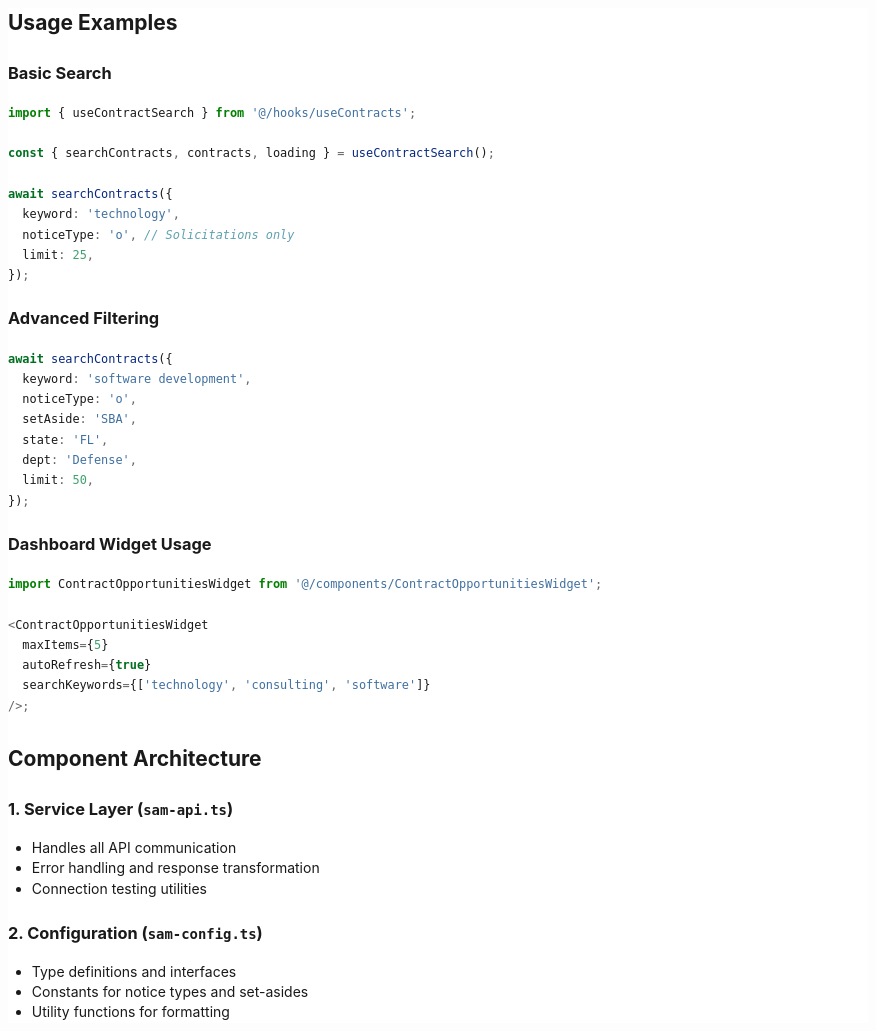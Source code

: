 ## Usage Examples

### Basic Search

```typescript
import { useContractSearch } from '@/hooks/useContracts';

const { searchContracts, contracts, loading } = useContractSearch();

await searchContracts({
  keyword: 'technology',
  noticeType: 'o', // Solicitations only
  limit: 25,
});
```

### Advanced Filtering

```typescript
await searchContracts({
  keyword: 'software development',
  noticeType: 'o',
  setAside: 'SBA',
  state: 'FL',
  dept: 'Defense',
  limit: 50,
});
```

### Dashboard Widget Usage

```typescript
import ContractOpportunitiesWidget from '@/components/ContractOpportunitiesWidget';

<ContractOpportunitiesWidget
  maxItems={5}
  autoRefresh={true}
  searchKeywords={['technology', 'consulting', 'software']}
/>;
```

## Component Architecture

### 1. Service Layer (`sam-api.ts`)

- Handles all API communication
- Error handling and response transformation
- Connection testing utilities

### 2. Configuration (`sam-config.ts`)

- Type definitions and interfaces
- Constants for notice types and set-asides
- Utility functions for formatting
